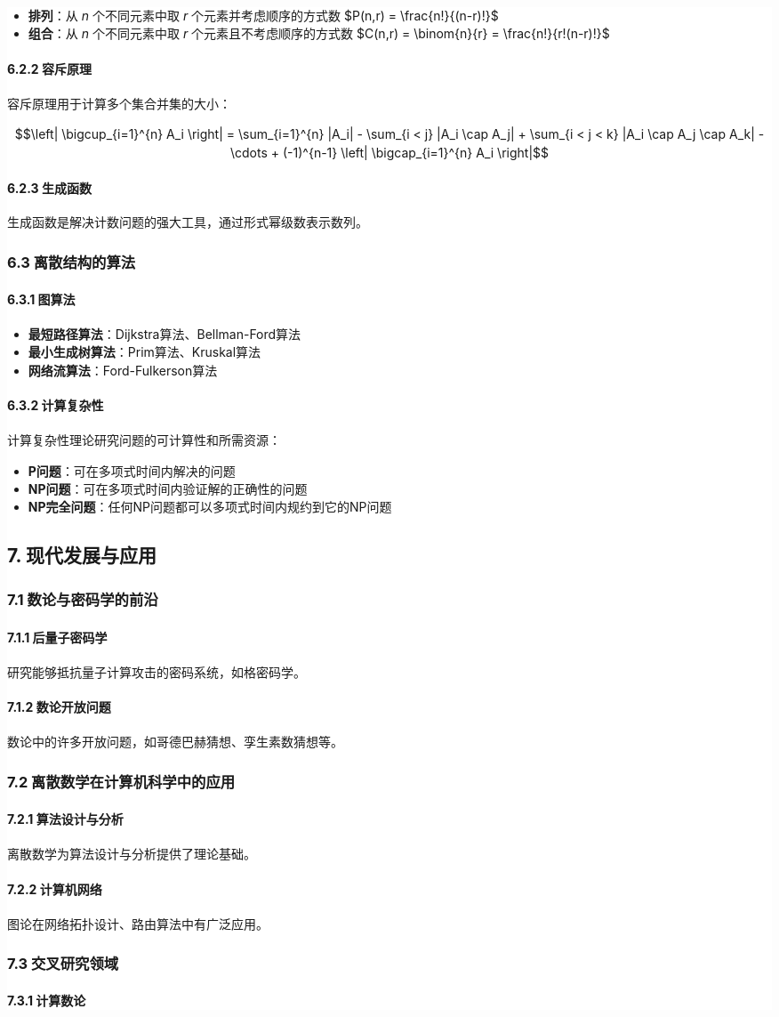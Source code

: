 - **排列**：从 $n$ 个不同元素中取 $r$ 个元素并考虑顺序的方式数 $P(n,r) = \frac{n!}{(n-r)!}$
- **组合**：从 $n$ 个不同元素中取 $r$ 个元素且不考虑顺序的方式数 $C(n,r) = \binom{n}{r} = \frac{n!}{r!(n-r)!}$

#### 6.2.2 容斥原理

容斥原理用于计算多个集合并集的大小：

$$\left| \bigcup_{i=1}^{n} A_i \right| = \sum_{i=1}^{n} |A_i| - \sum_{i < j} |A_i \cap A_j| + \sum_{i < j < k} |A_i \cap A_j \cap A_k| - \cdots + (-1)^{n-1} \left| \bigcap_{i=1}^{n} A_i \right|$$

#### 6.2.3 生成函数

生成函数是解决计数问题的强大工具，通过形式幂级数表示数列。

### 6.3 离散结构的算法

#### 6.3.1 图算法

- **最短路径算法**：Dijkstra算法、Bellman-Ford算法
- **最小生成树算法**：Prim算法、Kruskal算法
- **网络流算法**：Ford-Fulkerson算法

#### 6.3.2 计算复杂性

计算复杂性理论研究问题的可计算性和所需资源：

- **P问题**：可在多项式时间内解决的问题
- **NP问题**：可在多项式时间内验证解的正确性的问题
- **NP完全问题**：任何NP问题都可以多项式时间内规约到它的NP问题

## 7. 现代发展与应用

### 7.1 数论与密码学的前沿

#### 7.1.1 后量子密码学

研究能够抵抗量子计算攻击的密码系统，如格密码学。

#### 7.1.2 数论开放问题

数论中的许多开放问题，如哥德巴赫猜想、孪生素数猜想等。

### 7.2 离散数学在计算机科学中的应用

#### 7.2.1 算法设计与分析

离散数学为算法设计与分析提供了理论基础。

#### 7.2.2 计算机网络

图论在网络拓扑设计、路由算法中有广泛应用。

### 7.3 交叉研究领域

#### 7.3.1 计算数论
